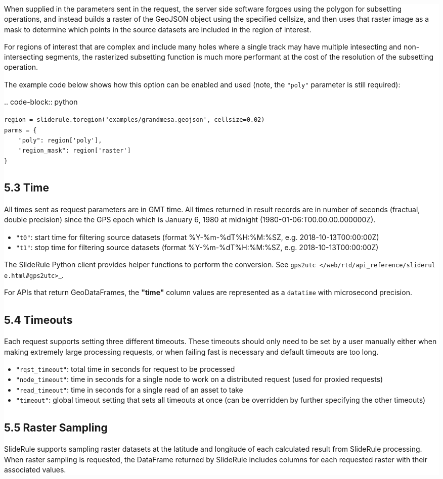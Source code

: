 When supplied in the parameters sent in the request, the server side software forgoes using the polygon for subsetting operations, and instead builds a raster of the GeoJSON object using the specified cellsize, and then uses that raster image as a mask to determine which points in the source datasets are included in the region of interest.

For regions of interest that are complex and include many holes where a single track may have multiple intesecting and non-intersecting segments, the rasterized subsetting function is much more performant at the cost of the resolution of the subsetting operation.

The example code below shows how this option can be enabled and used (note, the ``"poly"`` parameter is still required):

.. code-block:: python

    region = sliderule.toregion('examples/grandmesa.geojson', cellsize=0.02)
    parms = {
        "poly": region['poly'],
        "region_mask": region['raster']
    }

5.3 Time
----------

All times sent as request parameters are in GMT time.  All times returned in result records are in number of seconds (fractual, double precision) since the GPS epoch which is January 6, 1980 at midnight (1980-01-06:T00.00.00.000000Z).

* ``"t0"``: start time for filtering source datasets (format %Y-%m-%dT%H:%M:%SZ, e.g. 2018-10-13T00:00:00Z)
* ``"t1"``: stop time for filtering source datasets (format %Y-%m-%dT%H:%M:%SZ, e.g. 2018-10-13T00:00:00Z)

The SlideRule Python client provides helper functions to perform the conversion.  See `gps2utc </web/rtd/api_reference/sliderule.html#gps2utc>`_.

For APIs that return GeoDataFrames, the **"time"** column values are represented as a ``datatime`` with microsecond precision.


5.4 Timeouts
----------------------

Each request supports setting three different timeouts. These timeouts should only need to be set by a user manually either when making extremely large processing requests, or when failing fast is necessary and default timeouts are too long.

* ``"rqst_timeout"``: total time in seconds for request to be processed
* ``"node_timeout"``: time in seconds for a single node to work on a distributed request (used for proxied requests)
* ``"read_timeout"``: time in seconds for a single read of an asset to take
* ``"timeout"``: global timeout setting that sets all timeouts at once (can be overridden by further specifying the other timeouts)

5.5 Raster Sampling
--------------------------------

SlideRule supports sampling raster datasets at the latitude and longitude of each calculated result from SlideRule processing.  When raster sampling is requested, the DataFrame returned by SlideRule includes columns for each requested raster with their associated values.
